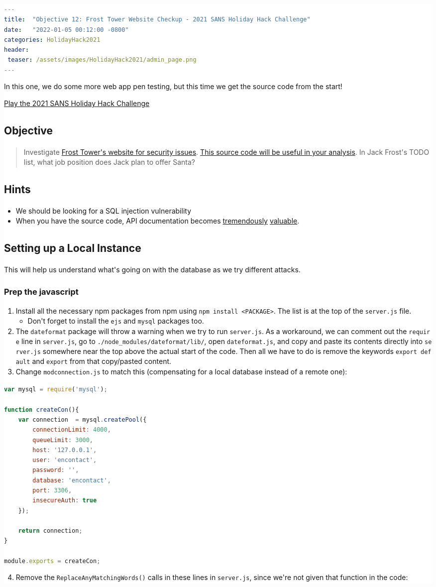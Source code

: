 ```yaml
---
title:  "Objective 12: Frost Tower Website Checkup - 2021 SANS Holiday Hack Challenge"
date:   "2022-01-05 00:12:00 -0800"
categories: HolidayHack2021
header:
 teaser: /assets/images/HolidayHack2021/admin_page.png
---
```


In this one, we do some more web app pen testing, but this time we get the source code from the start!

[Play the 2021 SANS Holiday Hack Challenge](https://2021.kringlecon.com/invite)

## Objective
> Investigate [Frost Tower's website for security issues](https://staging.jackfrosttower.com/). [This source code will be useful in your analysis](https://download.holidayhackchallenge.com/2021/frosttower-web.zip). In Jack Frost's TODO list, what job position does Jack plan to offer Santa?

## Hints
- We should be looking for a SQL injection vulnerability
- When you have the source code, API documentation becomes [tremendously](https://www.npmjs.com/package/express-session) [valuable](https://github.com/mysqljs/mysql).

## Setting up a Local Instance
This will help us understand what's going on with the database as we try different attacks.

### Prep the javascript
1. Install all the necessary npm packages from npm using `npm install <PACKAGE>`. The list is at the top of the `server.js` file.
	- Don't forget to install the `ejs` and `mysql` packages too.
2. The `dateformat` package will throw a warning when we try to run `server.js`. As a workaround, we can comment out the `require` line in `server.js`, go to `./node_modules/dateformat/lib/`, open `dateformat.js`, and copy and paste its contents directly into `server.js` somewhere near the top above the actual start of the code. Then all we have to do is remove the keywords `export default` and `export` from that copy/pasted content.
3. Change `modconnection.js` to match this (compensating for a local database instead of a remote one):

```js
var mysql = require('mysql');

function createCon(){
    var connection  = mysql.createPool({
        connectionLimit: 4000,
        queueLimit: 3000,
        host: '127.0.0.1',
        user: 'encontact',
        password: '',
        database: 'encontact',
        port: 3306,
        insecureAuth: true
    });

    return connection;
}

module.exports = createCon;
```
4. Remove the `ReplaceAnyMatchingWords()` calls in these lines in `server.js`, since we're not given that function in the code:
